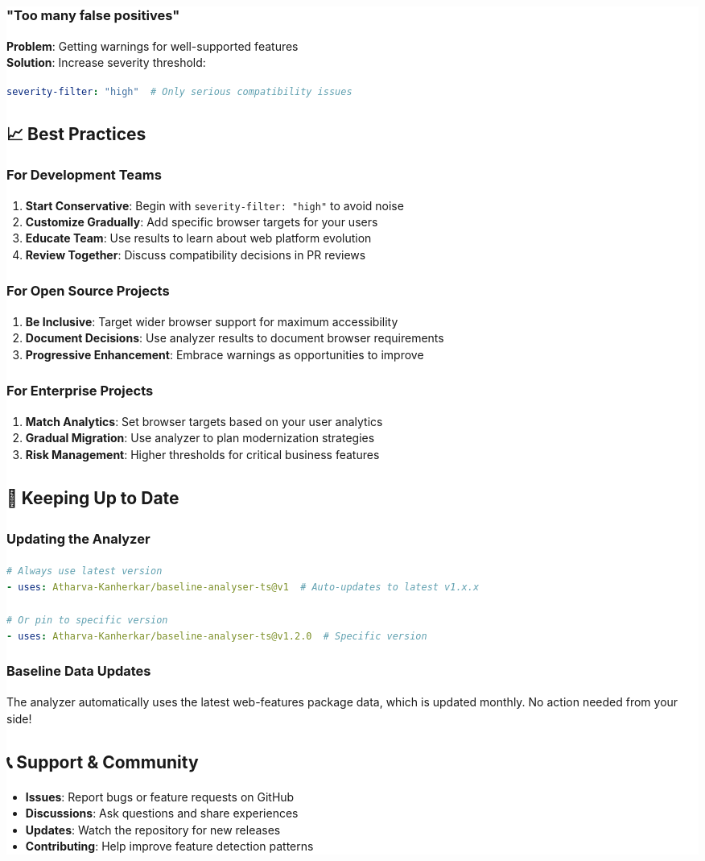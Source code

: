 ### "Too many false positives"
**Problem**: Getting warnings for well-supported features  
**Solution**: Increase severity threshold:
```yaml
severity-filter: "high"  # Only serious compatibility issues
```

## 📈 Best Practices

### For Development Teams

1. **Start Conservative**: Begin with `severity-filter: "high"` to avoid noise
2. **Customize Gradually**: Add specific browser targets for your users
3. **Educate Team**: Use results to learn about web platform evolution
4. **Review Together**: Discuss compatibility decisions in PR reviews

### For Open Source Projects

1. **Be Inclusive**: Target wider browser support for maximum accessibility
2. **Document Decisions**: Use analyzer results to document browser requirements
3. **Progressive Enhancement**: Embrace warnings as opportunities to improve

### For Enterprise Projects

1. **Match Analytics**: Set browser targets based on your user analytics
2. **Gradual Migration**: Use analyzer to plan modernization strategies
3. **Risk Management**: Higher thresholds for critical business features

## 🔄 Keeping Up to Date

### Updating the Analyzer

```yaml
# Always use latest version
- uses: Atharva-Kanherkar/baseline-analyser-ts@v1  # Auto-updates to latest v1.x.x

# Or pin to specific version
- uses: Atharva-Kanherkar/baseline-analyser-ts@v1.2.0  # Specific version
```

### Baseline Data Updates

The analyzer automatically uses the latest web-features package data, which is updated monthly. No action needed from your side!

## 📞 Support & Community

- **Issues**: Report bugs or feature requests on GitHub
- **Discussions**: Ask questions and share experiences
- **Updates**: Watch the repository for new releases
- **Contributing**: Help improve feature detection patterns
